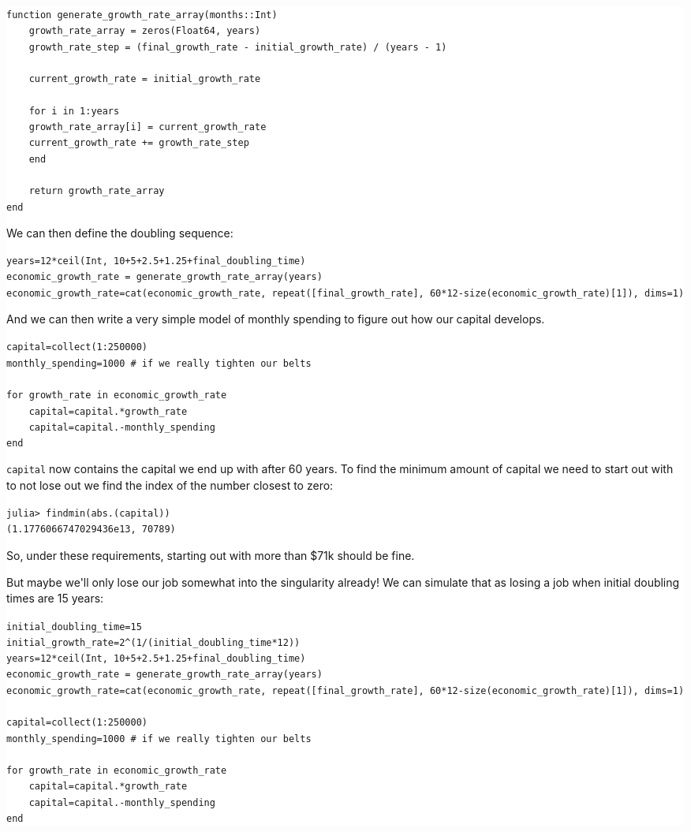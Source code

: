 	function generate_growth_rate_array(months::Int)
	    growth_rate_array = zeros(Float64, years)
	    growth_rate_step = (final_growth_rate - initial_growth_rate) / (years - 1)

	    current_growth_rate = initial_growth_rate

	    for i in 1:years
		growth_rate_array[i] = current_growth_rate
		current_growth_rate += growth_rate_step
	    end

	    return growth_rate_array
	end

We can then define the doubling sequence:

	years=12*ceil(Int, 10+5+2.5+1.25+final_doubling_time)
	economic_growth_rate = generate_growth_rate_array(years)
	economic_growth_rate=cat(economic_growth_rate, repeat([final_growth_rate], 60*12-size(economic_growth_rate)[1]), dims=1)

And we can then write a very simple model of monthly spending to figure
out how our capital develops.

	capital=collect(1:250000)
	monthly_spending=1000 # if we really tighten our belts

	for growth_rate in economic_growth_rate
		capital=capital.*growth_rate
		capital=capital.-monthly_spending
	end

`capital` now contains the capital we end up with after 60 years. To find
the minimum amount of capital we need to start out with to not lose out
we find the index of the number closest to zero:

	julia> findmin(abs.(capital))
	(1.1776066747029436e13, 70789)

So, under these requirements, starting out with more than \$71k should be fine.

But maybe we'll only lose our job somewhat into the singularity
already! We can simulate that as losing a job when initial doubling
times are 15 years:

	initial_doubling_time=15
	initial_growth_rate=2^(1/(initial_doubling_time*12))
	years=12*ceil(Int, 10+5+2.5+1.25+final_doubling_time)
	economic_growth_rate = generate_growth_rate_array(years)
	economic_growth_rate=cat(economic_growth_rate, repeat([final_growth_rate], 60*12-size(economic_growth_rate)[1]), dims=1)

	capital=collect(1:250000)
	monthly_spending=1000 # if we really tighten our belts

	for growth_rate in economic_growth_rate
		capital=capital.*growth_rate
		capital=capital.-monthly_spending
	end
